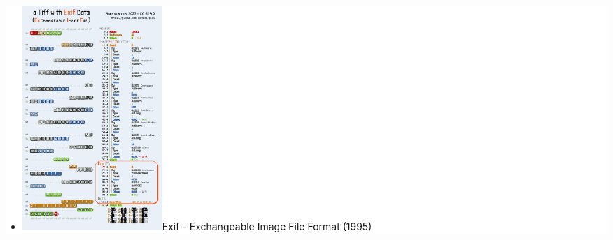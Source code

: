- <a href="tiff_exif.png"><img src="tiff_exif.png" width="200"></a>Exif - Exchangeable Image File Format (1995)